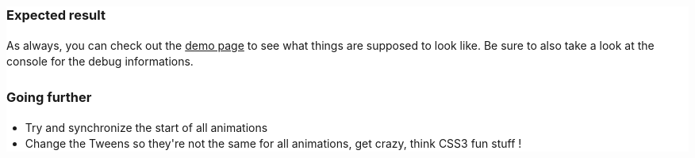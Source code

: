 ### Expected result

As always, you can check out the [demo page]({{site.baseurl}}/demos/2-scrollscene-options.html) to see what things are supposed to look like. Be sure to also take a look at the console for the debug informations.

### Going further

* Try and synchronize the start of all animations
* Change the Tweens so they're not the same for all animations, get crazy, think CSS3 fun stuff !